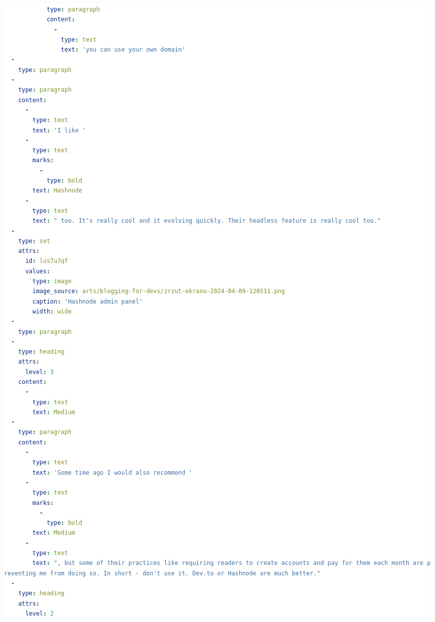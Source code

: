 ```yaml
            type: paragraph
            content:
              -
                type: text
                text: 'you can use your own domain'
  -
    type: paragraph
  -
    type: paragraph
    content:
      -
        type: text
        text: 'I like '
      -
        type: text
        marks:
          -
            type: bold
        text: Hashnode
      -
        type: text
        text: " too. It's really cool and it evolving quickly. Their headless feature is really cool too."
  -
    type: set
    attrs:
      id: lus7u7qf
      values:
        type: image
        image_source: arts/blogging-for-devs/zrzut-ekranu-2024-04-09-120511.png
        caption: 'Hashnode admin panel'
        width: wide
  -
    type: paragraph
  -
    type: heading
    attrs:
      level: 3
    content:
      -
        type: text
        text: Medium
  -
    type: paragraph
    content:
      -
        type: text
        text: 'Some time ago I would also recommend '
      -
        type: text
        marks:
          -
            type: bold
        text: Medium
      -
        type: text
        text: ", but some of their practices like requiring readers to create accounts and pay for them each month are preventing me from doing so. In short - don't use it. Dev.to or Hashnode are much better."
  -
    type: heading
    attrs:
      level: 2
```